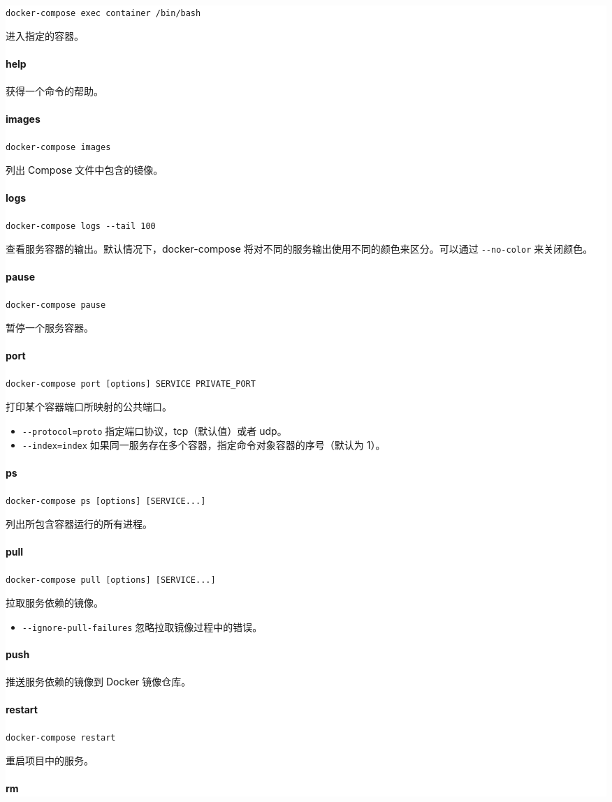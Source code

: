 `docker-compose exec container /bin/bash`

进入指定的容器。

#### help

获得一个命令的帮助。

#### images

`docker-compose images`

列出 Compose 文件中包含的镜像。

#### logs

`docker-compose logs --tail 100`

查看服务容器的输出。默认情况下，docker-compose 将对不同的服务输出使用不同的颜色来区分。可以通过 `--no-color` 来关闭颜色。

#### pause

`docker-compose pause`

暂停一个服务容器。

#### port

`docker-compose port [options] SERVICE PRIVATE_PORT`

打印某个容器端口所映射的公共端口。

* `--protocol=proto` 指定端口协议，tcp（默认值）或者 udp。
* `--index=index` 如果同一服务存在多个容器，指定命令对象容器的序号（默认为 1）。

#### ps

`docker-compose ps [options] [SERVICE...]`

列出所包含容器运行的所有进程。

#### pull

`docker-compose pull [options] [SERVICE...]`

拉取服务依赖的镜像。

* `--ignore-pull-failures` 忽略拉取镜像过程中的错误。

#### push

推送服务依赖的镜像到 Docker 镜像仓库。

#### restart

`docker-compose restart`

重启项目中的服务。

#### rm
